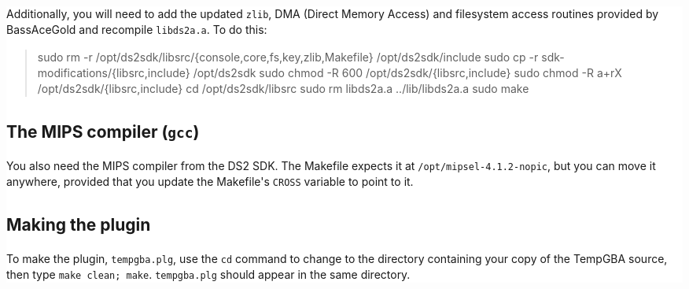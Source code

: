 Additionally, you will need to add the updated `zlib`, DMA
(Direct Memory Access) and filesystem access routines provided by BassAceGold
and recompile `libds2a.a`. To do this:

> sudo rm -r /opt/ds2sdk/libsrc/{console,core,fs,key,zlib,Makefile} /opt/ds2sdk/include
> sudo cp -r sdk-modifications/{libsrc,include} /opt/ds2sdk
> sudo chmod -R 600 /opt/ds2sdk/{libsrc,include}
> sudo chmod -R a+rX /opt/ds2sdk/{libsrc,include}
> cd /opt/ds2sdk/libsrc
> sudo rm libds2a.a ../lib/libds2a.a
> sudo make

## The MIPS compiler (`gcc`)
You also need the MIPS compiler from the DS2 SDK.
The Makefile expects it at `/opt/mipsel-4.1.2-nopic`, but you can move it
anywhere, provided that you update the Makefile's `CROSS` variable to point to
it.

## Making the plugin
To make the plugin, `tempgba.plg`, use the `cd` command to change to the
directory containing your copy of the TempGBA source, then type
`make clean; make`. `tempgba.plg` should appear in the same directory.





